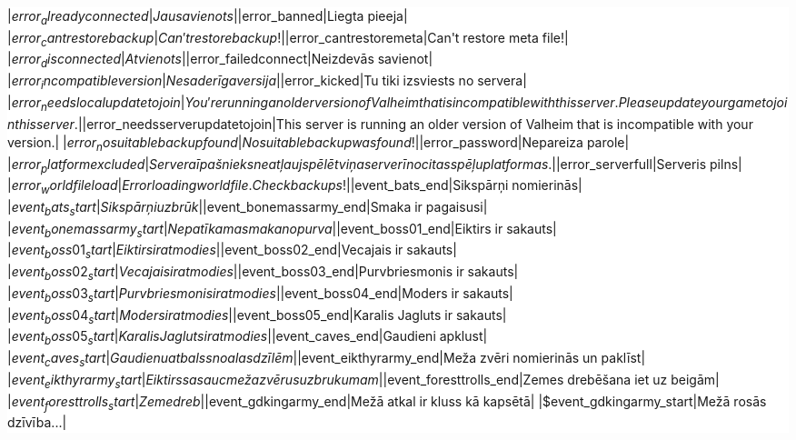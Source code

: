 |$error_alreadyconnected|Jau savienots|
|$error_banned|Liegta pieeja|
|$error_cantrestorebackup|Can't restore backup!|
|$error_cantrestoremeta|Can't restore meta file!|
|$error_disconnected|Atvienots|
|$error_failedconnect|Neizdevās savienot|
|$error_incompatibleversion|Nesaderīga versija|
|$error_kicked|Tu tiki izsviests no servera|
|$error_needslocalupdatetojoin|You're running an older version of Valheim that is incompatible with this server. Please update your game to join this server.|
|$error_needsserverupdatetojoin|This server is running an older version of Valheim that is incompatible with your version.|
|$error_nosuitablebackupfound|No suitable backup was found!|
|$error_password|Nepareiza parole|
|$error_platformexcluded|Servera īpašnieks neatļauj spēlēt viņa serverī no citas spēļu platformas.|
|$error_serverfull|Serveris pilns|
|$error_worldfileload|Error loading world file. Check backups!|
|$event_bats_end|Sikspārņi nomierinās|
|$event_bats_start|Sikspārņi uzbrūk|
|$event_bonemassarmy_end|Smaka ir pagaisusi|
|$event_bonemassarmy_start|Nepatīkama smaka no purva|
|$event_boss01_end|Eiktirs ir sakauts|
|$event_boss01_start|Eiktirs ir atmodies|
|$event_boss02_end|Vecajais ir sakauts|
|$event_boss02_start|Vecajais ir atmodies|
|$event_boss03_end|Purvbriesmonis ir sakauts|
|$event_boss03_start|Purvbriesmonis ir atmodies|
|$event_boss04_end|Moders ir sakauts|
|$event_boss04_start|Moders ir atmodies|
|$event_boss05_end|Karalis Jagluts ir sakauts|
|$event_boss05_start|Karalis Jagluts ir atmodies|
|$event_caves_end|Gaudieni apklust|
|$event_caves_start|Gaudienu atbalss no alas dzīlēm|
|$event_eikthyrarmy_end|Meža zvēri nomierinās un paklīst|
|$event_eikthyrarmy_start|Eiktirs sasauc meža zvērus uzbrukumam|
|$event_foresttrolls_end|Zemes drebēšana iet uz beigām|
|$event_foresttrolls_start|Zeme dreb|
|$event_gdkingarmy_end|Mežā atkal ir kluss kā kapsētā|
|$event_gdkingarmy_start|Mežā rosās dzīvība...|